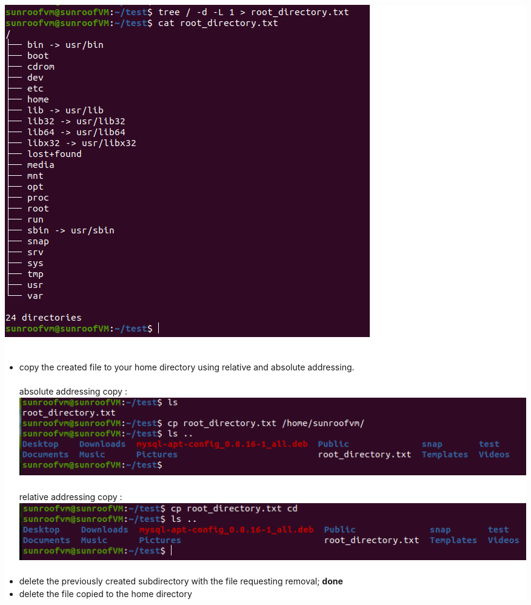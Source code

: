 ![](./screenshots/5.3.png)</br></br>


- copy the created file to your home directory using relative and absolute
addressing.</br></br>
absolute addressing copy :
![](./screenshots/5.4.png)</br></br>
relative addressing copy :
![](./screenshots/5.5.png)</br></br>
- delete the previously created subdirectory with the file requesting removal; **done**
- delete the file copied to the home directory